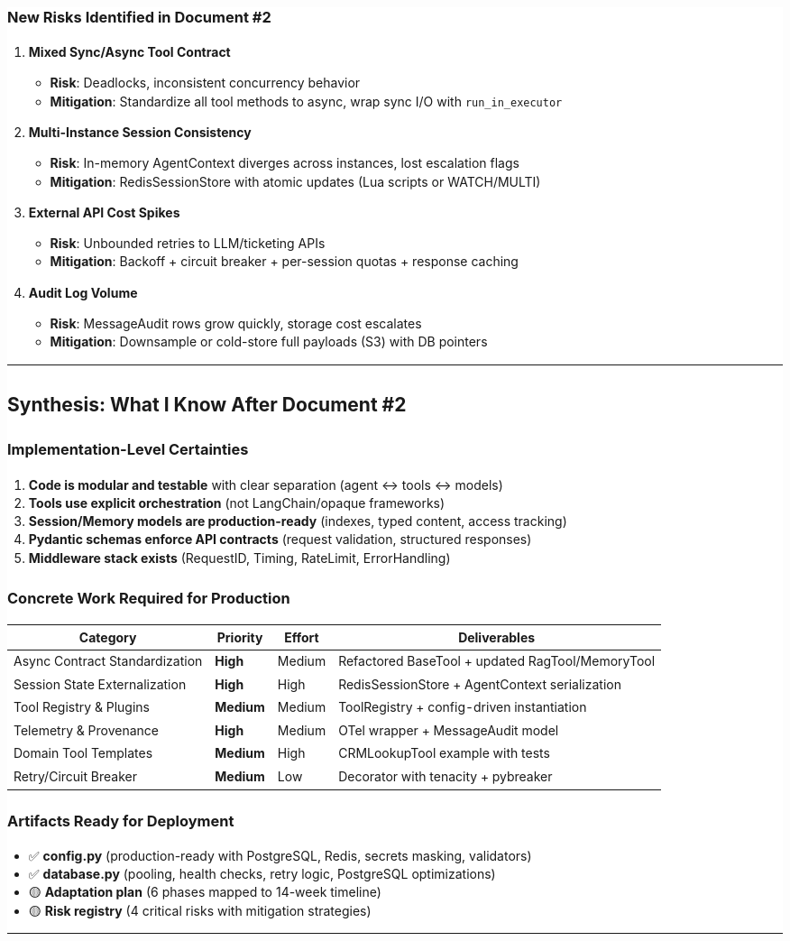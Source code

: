### New Risks Identified in Document #2

1. **Mixed Sync/Async Tool Contract**  
   - **Risk**: Deadlocks, inconsistent concurrency behavior  
   - **Mitigation**: Standardize all tool methods to async, wrap sync I/O with `run_in_executor`

2. **Multi-Instance Session Consistency**  
   - **Risk**: In-memory AgentContext diverges across instances, lost escalation flags  
   - **Mitigation**: RedisSessionStore with atomic updates (Lua scripts or WATCH/MULTI)

3. **External API Cost Spikes**  
   - **Risk**: Unbounded retries to LLM/ticketing APIs  
   - **Mitigation**: Backoff + circuit breaker + per-session quotas + response caching

4. **Audit Log Volume**  
   - **Risk**: MessageAudit rows grow quickly, storage cost escalates  
   - **Mitigation**: Downsample or cold-store full payloads (S3) with DB pointers

---

## Synthesis: What I Know After Document #2

### **Implementation-Level Certainties**

1. **Code is modular and testable** with clear separation (agent ↔ tools ↔ models)
2. **Tools use explicit orchestration** (not LangChain/opaque frameworks)
3. **Session/Memory models are production-ready** (indexes, typed content, access tracking)
4. **Pydantic schemas enforce API contracts** (request validation, structured responses)
5. **Middleware stack exists** (RequestID, Timing, RateLimit, ErrorHandling)

### **Concrete Work Required for Production**

| **Category** | **Priority** | **Effort** | **Deliverables** |
|--------------|-------------|-----------|------------------|
| Async Contract Standardization | **High** | Medium | Refactored BaseTool + updated RagTool/MemoryTool |
| Session State Externalization | **High** | High | RedisSessionStore + AgentContext serialization |
| Tool Registry & Plugins | **Medium** | Medium | ToolRegistry + config-driven instantiation |
| Telemetry & Provenance | **High** | Medium | OTel wrapper + MessageAudit model |
| Domain Tool Templates | **Medium** | High | CRMLookupTool example with tests |
| Retry/Circuit Breaker | **Medium** | Low | Decorator with tenacity + pybreaker |

### **Artifacts Ready for Deployment**

- ✅ **config.py** (production-ready with PostgreSQL, Redis, secrets masking, validators)
- ✅ **database.py** (pooling, health checks, retry logic, PostgreSQL optimizations)
- 🟡 **Adaptation plan** (6 phases mapped to 14-week timeline)
- 🟡 **Risk registry** (4 critical risks with mitigation strategies)

---
